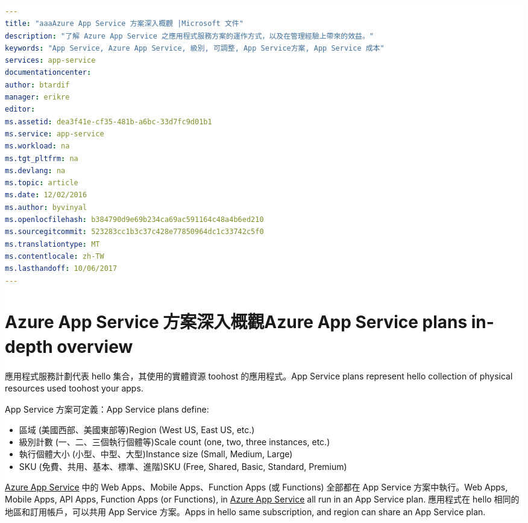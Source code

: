 ```yaml
---
title: "aaaAzure App Service 方案深入概觀 |Microsoft 文件"
description: "了解 Azure App Service 之應用程式服務方案的運作方式，以及在管理經驗上帶來的效益。"
keywords: "App Service, Azure App Service, 級別, 可調整, App Service方案, App Service 成本"
services: app-service
documentationcenter: 
author: btardif
manager: erikre
editor: 
ms.assetid: dea3f41e-cf35-481b-a6bc-33d7fc9d01b1
ms.service: app-service
ms.workload: na
ms.tgt_pltfrm: na
ms.devlang: na
ms.topic: article
ms.date: 12/02/2016
ms.author: byvinyal
ms.openlocfilehash: b384790d9e69b234ca69ac591164c48a4b6ed210
ms.sourcegitcommit: 523283cc1b3c37c428e77850964dc1c33742c5f0
ms.translationtype: MT
ms.contentlocale: zh-TW
ms.lasthandoff: 10/06/2017
---
```

# <a name="azure-app-service-plans-in-depth-overview"></a><span data-ttu-id="c2df2-104">Azure App Service 方案深入概觀</span><span class="sxs-lookup"><span data-stu-id="c2df2-104">Azure App Service plans in-depth overview</span></span>

<span data-ttu-id="c2df2-105">應用程式服務計劃代表 hello 集合，其使用的實體資源 toohost 的應用程式。</span><span class="sxs-lookup"><span data-stu-id="c2df2-105">App Service plans represent hello collection of physical resources used toohost your apps.</span></span>

<span data-ttu-id="c2df2-106">App Service 方案可定義：</span><span class="sxs-lookup"><span data-stu-id="c2df2-106">App Service plans define:</span></span>

- <span data-ttu-id="c2df2-107">區域 (美國西部、美國東部等)</span><span class="sxs-lookup"><span data-stu-id="c2df2-107">Region (West US, East US, etc.)</span></span>
- <span data-ttu-id="c2df2-108">級別計數 (一、二、三個執行個體等)</span><span class="sxs-lookup"><span data-stu-id="c2df2-108">Scale count (one, two, three instances, etc.)</span></span>
- <span data-ttu-id="c2df2-109">執行個體大小 (小型、中型、大型)</span><span class="sxs-lookup"><span data-stu-id="c2df2-109">Instance size (Small, Medium, Large)</span></span>
- <span data-ttu-id="c2df2-110">SKU (免費、共用、基本、標準、進階)</span><span class="sxs-lookup"><span data-stu-id="c2df2-110">SKU (Free, Shared, Basic, Standard, Premium)</span></span>

<span data-ttu-id="c2df2-111">[Azure App Service](http://go.microsoft.com/fwlink/?LinkId=529714) 中的 Web Apps、Mobile Apps、Function Apps (或 Functions) 全部都在 App Service 方案中執行。</span><span class="sxs-lookup"><span data-stu-id="c2df2-111">Web Apps, Mobile Apps, API Apps, Function Apps (or Functions), in [Azure App Service](http://go.microsoft.com/fwlink/?LinkId=529714) all run in an App Service plan.</span></span>  <span data-ttu-id="c2df2-112">應用程式在 hello 相同的地區和訂用帳戶，可以共用 App Service 方案。</span><span class="sxs-lookup"><span data-stu-id="c2df2-112">Apps in hello same subscription, and region can share an App Service plan.</span></span> 
